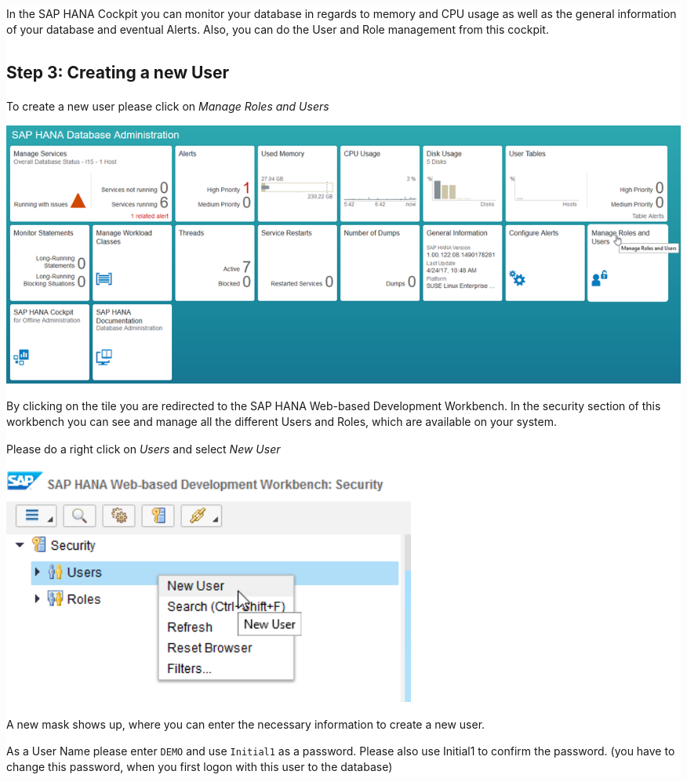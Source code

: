 In the SAP HANA Cockpit you can monitor your database in regards to memory and CPU usage as well as the general information of your database and eventual Alerts. Also, you can do the User and Role management from this cockpit.

## Step 3: Creating a new User

To create a new user please click on *Manage Roles and Users*

<img src="img/manage.png" alt="ManageRolesAndUsers" width="100%">

By clicking on the tile you are redirected to the SAP HANA Web-based Development Workbench. In the security section of this workbench you can see and manage all the different Users and Roles, which are available on your system.

Please do a right click on *Users* and select *New User*

<img src="img/newUser.png" alt="newUser" width="60%">

A new mask shows up, where you can enter the necessary information to create a new user.

As a User Name please enter `DEMO` and use `Initial1` as a password. Please also use Initial1 to confirm the password. (you have to change this password, when you first logon with this user to the database)
